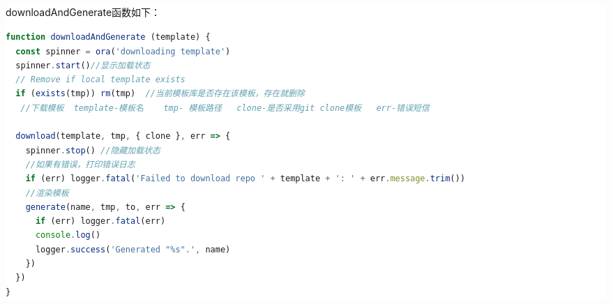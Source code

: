 downloadAndGenerate函数如下：
```js
function downloadAndGenerate (template) {
  const spinner = ora('downloading template')  
  spinner.start()//显示加载状态
  // Remove if local template exists
  if (exists(tmp)) rm(tmp)  //当前模板库是否存在该模板，存在就删除
   //下载模板  template-模板名    tmp- 模板路径   clone-是否采用git clone模板   err-错误短信
    
  download(template, tmp, { clone }, err => {
    spinner.stop() //隐藏加载状态
    //如果有错误，打印错误日志
    if (err) logger.fatal('Failed to download repo ' + template + ': ' + err.message.trim())
    //渲染模板
    generate(name, tmp, to, err => {
      if (err) logger.fatal(err)
      console.log()
      logger.success('Generated "%s".', name)
    })
  })
}
```